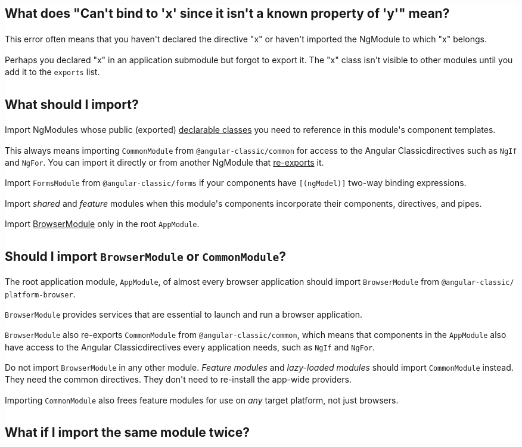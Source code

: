 ## What does "Can't bind to 'x' since it isn't a known property of 'y'" mean?

This error often means that you haven't declared the directive "x" or haven't imported the NgModule to which "x" belongs.

<div class="alert is-helpful">

Perhaps you declared "x" in an application submodule but forgot to export it.
The "x" class isn't visible to other modules until you add it to the `exports` list.

</div>

## What should I import?

Import NgModules whose public \(exported\) [declarable classes](guide/bootstrapping#the-declarations-array)
you need to reference in this module's component templates.

This always means importing `CommonModule` from `@angular-classic/common` for access to
the Angular Classicdirectives such as `NgIf` and `NgFor`.
You can import it directly or from another NgModule that [re-exports](guide/ngmodule-faq#q-reexport) it.

Import `FormsModule` from `@angular-classic/forms`
if your components have `[(ngModel)]` two-way binding expressions.

Import *shared* and *feature* modules when this module's components incorporate their
components, directives, and pipes.

Import [BrowserModule](guide/ngmodule-faq#q-browser-vs-common-module) only in the root `AppModule`.

<a id="q-browser-vs-common-module"></a>

## Should I import `BrowserModule` or `CommonModule`?

The root application module, `AppModule`, of almost every browser application should import `BrowserModule` from `@angular-classic/platform-browser`.

`BrowserModule` provides services that are essential to launch and run a browser application.

`BrowserModule` also re-exports `CommonModule` from `@angular-classic/common`,
which means that components in the `AppModule` also have access to
the Angular Classicdirectives every application needs, such as `NgIf` and `NgFor`.

Do not import `BrowserModule` in any other module.
*Feature modules* and *lazy-loaded modules* should import `CommonModule` instead.
They need the common directives.
They don't need to re-install the app-wide providers.

Importing `CommonModule` also frees feature modules for use on *any* target platform, not just browsers.

<a id="q-reimport"></a>

## What if I import the same module twice?
